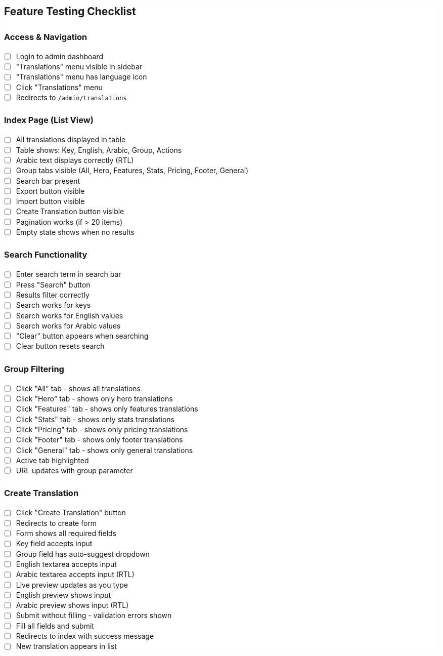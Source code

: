 ## Feature Testing Checklist

### Access & Navigation
- [ ] Login to admin dashboard
- [ ] "Translations" menu visible in sidebar
- [ ] "Translations" menu has language icon
- [ ] Click "Translations" menu
- [ ] Redirects to `/admin/translations`

### Index Page (List View)
- [ ] All translations displayed in table
- [ ] Table shows: Key, English, Arabic, Group, Actions
- [ ] Arabic text displays correctly (RTL)
- [ ] Group tabs visible (All, Hero, Features, Stats, Pricing, Footer, General)
- [ ] Search bar present
- [ ] Export button visible
- [ ] Import button visible
- [ ] Create Translation button visible
- [ ] Pagination works (if > 20 items)
- [ ] Empty state shows when no results

### Search Functionality
- [ ] Enter search term in search bar
- [ ] Press "Search" button
- [ ] Results filter correctly
- [ ] Search works for keys
- [ ] Search works for English values
- [ ] Search works for Arabic values
- [ ] "Clear" button appears when searching
- [ ] Clear button resets search

### Group Filtering
- [ ] Click "All" tab - shows all translations
- [ ] Click "Hero" tab - shows only hero translations
- [ ] Click "Features" tab - shows only features translations
- [ ] Click "Stats" tab - shows only stats translations
- [ ] Click "Pricing" tab - shows only pricing translations
- [ ] Click "Footer" tab - shows only footer translations
- [ ] Click "General" tab - shows only general translations
- [ ] Active tab highlighted
- [ ] URL updates with group parameter

### Create Translation
- [ ] Click "Create Translation" button
- [ ] Redirects to create form
- [ ] Form shows all required fields
- [ ] Key field accepts input
- [ ] Group field has auto-suggest dropdown
- [ ] English textarea accepts input
- [ ] Arabic textarea accepts input (RTL)
- [ ] Live preview updates as you type
- [ ] English preview shows input
- [ ] Arabic preview shows input (RTL)
- [ ] Submit without filling - validation errors shown
- [ ] Fill all fields and submit
- [ ] Redirects to index with success message
- [ ] New translation appears in list
